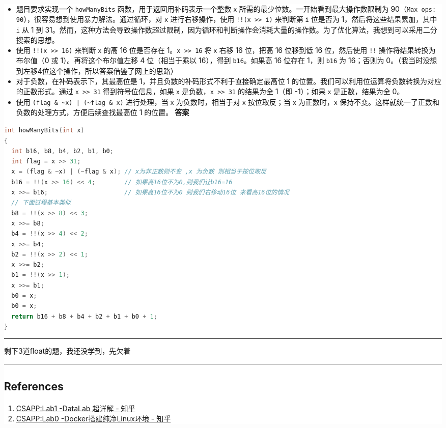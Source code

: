 - 题目要求实现一个 `howManyBits` 函数，用于返回用补码表示一个整数 `x` 所需的最少位数。一开始看到最大操作数限制为 90（`Max ops: 90`），很容易想到使用暴力解法。通过循环，对 `x` 进行右移操作，使用 `!!(x >> i)` 来判断第 `i` 位是否为 1，然后将这些结果累加，其中 `i` 从 1 到 31。然而，这种方法会导致操作数超过限制，因为循环和判断操作会消耗大量的操作数。为了优化算法，我想到可以采用二分搜索的思想。
- 使用 `!!(x >> 16)` 来判断 `x` 的高 16 位是否存在 1。`x >> 16` 将 `x` 右移 16 位，把高 16 位移到低 16 位，然后使用 `!!` 操作将结果转换为布尔值（0 或 1）。再将这个布尔值左移 4 位（相当于乘以 16），得到 `b16`。如果高 16 位存在 1，则 `b16` 为 16；否则为 0。（我当时没想到左移4位这个操作，所以答案借鉴了网上的思路）
- 对于负数，在补码表示下，其最高位是 1，并且负数的补码形式不利于直接确定最高位 1 的位置。我们可以利用位运算将负数转换为对应的正数形式。通过 `x >> 31` 得到符号位信息，如果 `x` 是负数，`x >> 31` 的结果为全 1（即 -1）；如果 `x` 是正数，结果为全 0。
- 使用 `(flag & ~x) | (~flag & x)` 进行处理，当 `x` 为负数时，相当于对 `x` 按位取反；当 `x` 为正数时，`x` 保持不变。这样就统一了正数和负数的处理方式，方便后续查找最高位 1 的位置。
**答案**
```c
int howManyBits(int x)
{
  int b16, b8, b4, b2, b1, b0;
  int flag = x >> 31;
  x = (flag & ~x) | (~flag & x); // x为非正数则不变 ,x 为负数 则相当于按位取反
  b16 = !!(x >> 16) << 4;        // 如果高16位不为0,则我们让b16=16
  x >>= b16;                     // 如果高16位不为0 则我们右移动16位 来看高16位的情况
  // 下面过程基本类似
  b8 = !!(x >> 8) << 3;
  x >>= b8;
  b4 = !!(x >> 4) << 2;
  x >>= b4;
  b2 = !!(x >> 2) << 1;
  x >>= b2;
  b1 = !!(x >> 1);
  x >>= b1;
  b0 = x;
  b0 = x;
  return b16 + b8 + b4 + b2 + b1 + b0 + 1;
}
```

---
剩下3道float的题，我还没学到，先欠着

---
## References
1. [CSAPP:Lab1 -DataLab 超详解 - 知乎](https://zhuanlan.zhihu.com/p/339047608)
2. [CSAPP:Lab0 -Docker搭建纯净Linux环境 - 知乎](https://zhuanlan.zhihu.com/p/340283308)